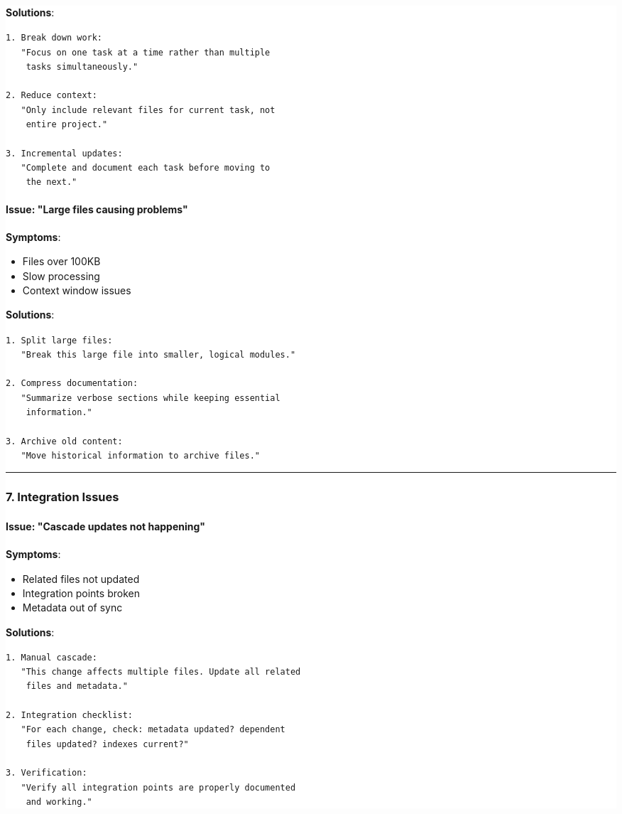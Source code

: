 **Solutions**:
```
1. Break down work:
   "Focus on one task at a time rather than multiple 
    tasks simultaneously."

2. Reduce context:
   "Only include relevant files for current task, not 
    entire project."

3. Incremental updates:
   "Complete and document each task before moving to 
    the next."
```

#### Issue: "Large files causing problems"
**Symptoms**:
- Files over 100KB
- Slow processing
- Context window issues

**Solutions**:
```
1. Split large files:
   "Break this large file into smaller, logical modules."

2. Compress documentation:
   "Summarize verbose sections while keeping essential 
    information."

3. Archive old content:
   "Move historical information to archive files."
```

---

### 7. Integration Issues

#### Issue: "Cascade updates not happening"
**Symptoms**:
- Related files not updated
- Integration points broken
- Metadata out of sync

**Solutions**:
```
1. Manual cascade:
   "This change affects multiple files. Update all related 
    files and metadata."

2. Integration checklist:
   "For each change, check: metadata updated? dependent 
    files updated? indexes current?"

3. Verification:
   "Verify all integration points are properly documented 
    and working."
```

